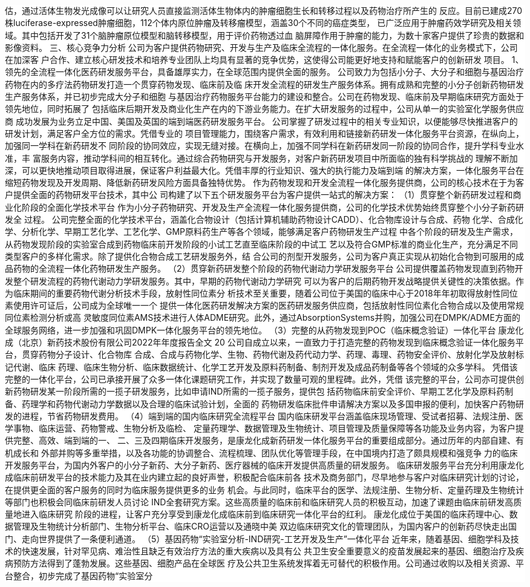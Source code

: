 估，通过活体生物发光成像可以让研究人员直接监测活体生物体内的肿瘤细胞生长和转移过程以及药物治疗所产生的
反应。目前已建成270株luciferase-expressed肿瘤细胞，112个体内原位肿瘤及转移瘤模型，涵盖30个不同的癌症类型，
已广泛应用于肿瘤药效学研究及相关领域。其中包括开发了31个脑肿瘤原位模型和脑转移模型，用于评价药物透过血
脑屏障作用于肿瘤的能力，为数十家客户提供了珍贵的数据和影像资料。
三、核心竞争力分析
公司为客户提供药物研究、开发与生产及临床全流程的一体化服务。在全流程一体化的业务模式下，公司在加深客
户合作、建立核心研发技术和培养专业团队上均具有显著的竞争优势，这使得公司能更好地支持和赋能客户的创新研发
项目。
1、领先的全流程一体化医药研发服务平台，具备雄厚实力，在全球范围内提供全面的服务。
公司致力为包括小分子、大分子和细胞与基因治疗药物在内的多疗法药物研发打造一个贯穿药物发现、临床前及临
床开发全流程的研发生产服务体系。拥有成熟和完整的小分子创新药物研发生产服务体系，并已初步完成大分子和细胞
与基因治疗药物服务平台能力的建设和整合。公司在药物发现、临床前及早期临床研究方面处于领先地位，同时拓展了
包括临床后期开发及商业化生产在内的下游业务能力。在扩大研发服务的过程中，公司从单一的实验室化学服务供应商
成功发展为业务立足中国、美国及英国的端到端医药研发服务平台。
公司掌握了研发过程中的相关专业知识，以便能够尽快推进客户的研发计划，满足客户全方位的需求。凭借专业的
项目管理能力，围绕客户需求，有效利用和链接新药研发一体化服务平台资源，在纵向上，加强同一学科在新药研发不
同阶段的协同效应，实现无缝对接。在横向上，加强不同学科在新药研发同一阶段的协同合作，提升学科专业水准，丰
富服务内容，推动学科间的相互转化。通过综合药物研究与开发服务，对客户新药研发项目中所面临的独有科学挑战的
理解不断加深，可以更快地推动项目取得进展，保证客户利益最大化。凭借丰厚的行业知识、强大的执行能力及端到端
的解决方案，一体化服务平台在缩短药物发现及开发周期、降低新药研发风险方面具备独特优势。
作为药物发现和开发全流程一体化服务提供商，公司的核心技术在于为客户提供全面的药物研发平台技术，其中公
司构建了以下五个研发服务平台为客户提供一站式的解决方案：
（1）贯穿整个新药研发过程和商业化阶段的全面化学技术平台
作为小分子药物研究、开发及生产全流程一体化服务提供商，公司的化学技术优势始终贯穿整个小分子新药研发全
过程。
公司完整全面的化学技术平台，涵盖化合物设计（包括计算机辅助药物设计CADD）、化合物库设计与合成、药物
化学、合成化学、分析化学、早期工艺化学、工艺化学、GMP原料药生产等各个领域，能够满足客户药物研发生产过程
中各个阶段的研发及生产需求，从药物发现阶段的实验室合成到药物临床前开发阶段的小试工艺直至临床阶段的中试工
艺以及符合GMP标准的商业化生产，充分满足不同类型客户的多样化需求。除了提供化合物合成工艺研发服务外，结
合公司的剂型开发服务，公司为客户真正实现从初始化合物到可服用的成品药物的全流程一体化药物研发生产服务。
（2）贯穿新药研发整个阶段的药物代谢动力学研发服务平台
公司提供覆盖药物发现直到药物开发整个研发流程的药物代谢动力学研发服务。其中，早期的药物代谢动力学研究
可以为客户的后期药物开发战略提供关键性的决策依据。作为临床期间的重要药物代谢分析技术手段，放射性同位素分
析技术至关重要，随着公司位于美国的临床中心于2018年年初取得放射性同位素使用许可证后，公司成为全球唯一一个
提供一体化医药研发解决方案的医药研发服务供应商，包括放射性同位素化合物合成以及使用常规同位素检测分析或高
灵敏度同位素AMS技术进行人体ADME研究。此外，通过AbsorptionSystems并购，加强公司在DMPK/ADME方面的
全球服务网络，进一步加强和巩固DMPK一体化服务平台的领先地位。
（3）完整的从药物发现到POC（临床概念验证）一体化平台
康龙化成（北京）新药技术股份有限公司2022年年度报告全文
20
公司自成立以来，一直致力于打造完整的药物发现到临床概念验证一体化服务平台，贯穿药物分子设计、化合物库
合成、合成与药物化学、生物、药物代谢及药代动力学、药理、毒理、药物安全评价、放射化学及放射标记代谢、临床
药理、临床生物分析、临床数据统计、化学工艺开发及原料药制备、制剂开发及成品药制备等各个领域的众多学科。
凭借该完整的一体化平台，公司已承接开展了众多一体化课题研究工作，并实现了数量可观的里程碑。此外，凭借
该完整的平台，公司亦可提供创新药物研发某一阶段所需的一揽子研发服务，比如申请IND所需的一揽子服务，提供包
括药物临床前安全评价、早期工艺化学及原料药制备、药理学和药物代谢动力学数据以及合理的临床试验计划，全面的
药物研发临床批件申请解决方案以及多国申报的便利，加快客户药物研发的进程，节省药物研发费用。
（4）端到端的国内临床研究全流程平台
国内临床研发平台涵盖临床现场管理、受试者招募、法规注册、医学事物、临床运营、药物警戒、生物分析及临检、
定量药理学、数据管理及生物统计、项目管理及质量保障等各功能及业务内容，为客户提供完整、高效、端到端的一、
二、三及四期临床开发服务，是康龙化成新药研发一体化服务平台的重要组成部分。通过历年的内部自建、有机成长和
外部并购等多重举措，以及各功能的协调整合、流程梳理、团队优化等管理手段，在中国境内打造了颇具规模和强竞争
力的临床开发服务平台，为国内外客户的小分子新药、大分子新药、医疗器械的临床开发提供高质量的研发服务。
临床研发服务平台充分利用康龙化成临床前研发平台的技术能力及其在业内建立起的良好声誉，积极配合临床前各
技术及商务部门，尽早地参与客户对临床研究计划的讨论，在提供更全面的客户服务的同时为临床服务提供更多的业务
机会。与此同时，临床平台的医学、法规注册、生物分析、定量药理及生物统计等部门也积极会同临床前研发人员讨论
IND全套研究方案。这些高质量的临床前和临床研究人员的积极互动，加速了课题由临床前研发高质量地进入临床研究
阶段的进程，让客户充分享受到康龙化成临床前到临床研究一体化平台的红利。
康龙化成位于美国的临床药理中心、数据管理及生物统计分析部门、生物分析平台、临床CRO运营以及通晓中美
双边临床研究文化的管理团队，为国内客户的创新药尽快走出国门、走向世界提供了一条便利通道。
（5）基因药物“实验室分析-IND研究-工艺开发及生产”一体化平台
近年来，随着基因、细胞学科及技术的快速发展，针对罕见病、难治性且缺乏有效治疗方法的重大疾病以及具有公
共卫生安全重要意义的疫苗发展起来的基因、细胞治疗及疾病预防方法得到了蓬勃发展。这些基因、细胞产品在全球医
疗及公共卫生系统发挥着无可替代的积极作用。公司通过收购以及相关资源、平台整合，初步完成了基因药物“实验室分